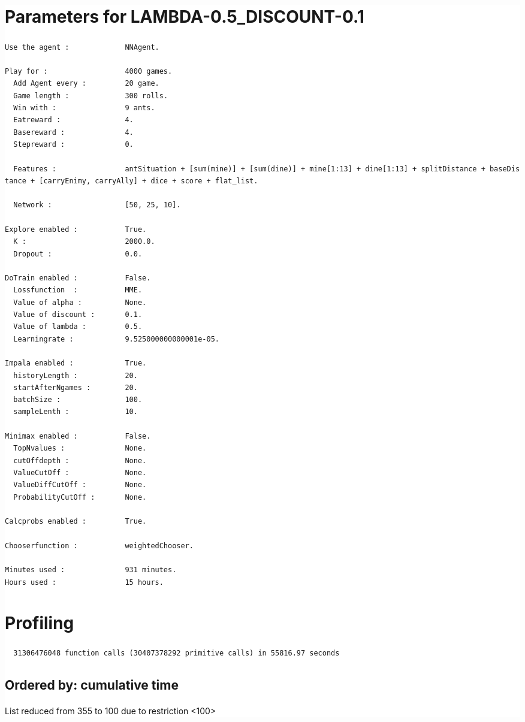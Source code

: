 # Parameters for LAMBDA-0.5_DISCOUNT-0.1

    Use the agent :             NNAgent.

    Play for :                  4000 games.
      Add Agent every :         20 game.
      Game length :             300 rolls.
      Win with :                9 ants.
      Eatreward :               4.
      Basereward :              4.
      Stepreward :              0.

      Features :                antSituation + [sum(mine)] + [sum(dine)] + mine[1:13] + dine[1:13] + splitDistance + baseDistance + [carryEnimy, carryAlly] + dice + score + flat_list.

      Network :                 [50, 25, 10].

    Explore enabled :           True.
      K :                       2000.0.
      Dropout :                 0.0.

    DoTrain enabled :           False.
      Lossfunction  :           MME.
      Value of alpha :          None.
      Value of discount :       0.1.
      Value of lambda :         0.5.
      Learningrate :            9.525000000000001e-05.

    Impala enabled :            True.
      historyLength :           20.
      startAfterNgames :        20.
      batchSize :               100.
      sampleLenth :             10.

    Minimax enabled :           False.
      TopNvalues :              None.
      cutOffdepth :             None.
      ValueCutOff :             None.
      ValueDiffCutOff :         None.
      ProbabilityCutOff :       None.

    Calcprobs enabled :         True.

    Chooserfunction :           weightedChooser.

    Minutes used :              931 minutes.
    Hours used :                15 hours.

# Profiling


      31306476048 function calls (30407378292 primitive calls) in 55816.97 seconds

##    Ordered by: cumulative time
   List reduced from 355 to 100 due to restriction <100>
